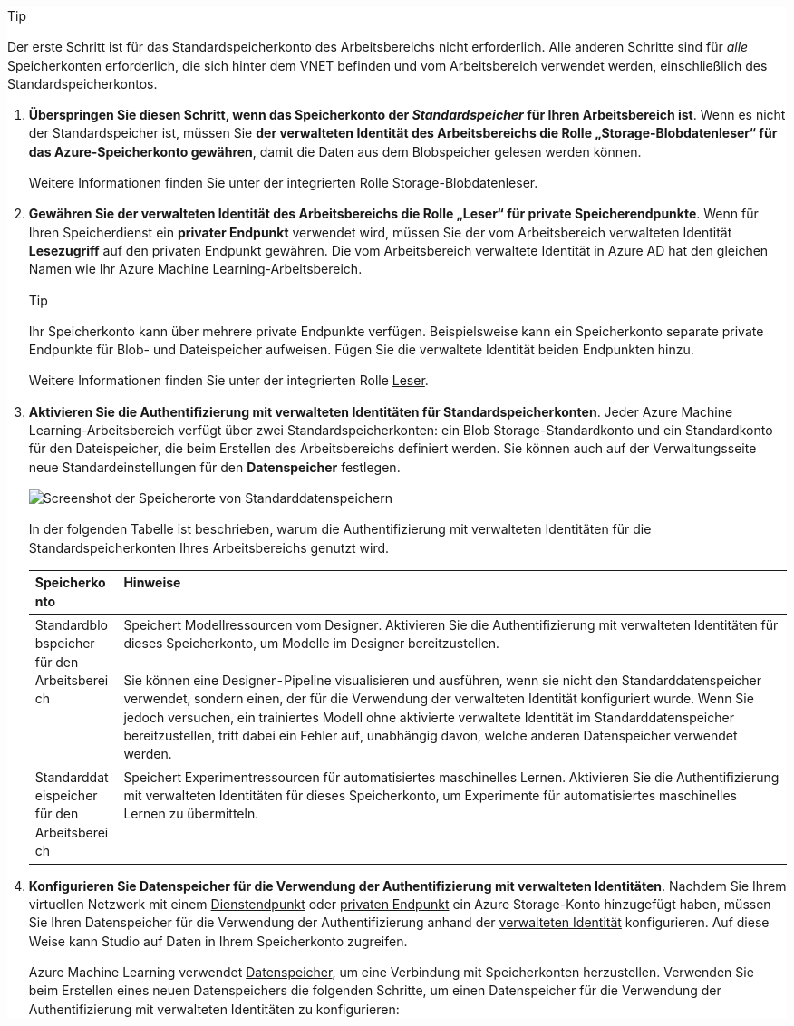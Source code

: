 > [!TIP]
> Der erste Schritt ist für das Standardspeicherkonto des Arbeitsbereichs nicht erforderlich. Alle anderen Schritte sind für *alle* Speicherkonten erforderlich, die sich hinter dem VNET befinden und vom Arbeitsbereich verwendet werden, einschließlich des Standardspeicherkontos.

1. **Überspringen Sie diesen Schritt, wenn das Speicherkonto der *Standardspeicher* für Ihren Arbeitsbereich ist**. Wenn es nicht der Standardspeicher ist, müssen Sie **der verwalteten Identität des Arbeitsbereichs die Rolle „Storage-Blobdatenleser“ für das Azure-Speicherkonto gewähren**, damit die Daten aus dem Blobspeicher gelesen werden können.

    Weitere Informationen finden Sie unter der integrierten Rolle [Storage-Blobdatenleser](../role-based-access-control/built-in-roles.md#storage-blob-data-reader).

1. **Gewähren Sie der verwalteten Identität des Arbeitsbereichs die Rolle „Leser“ für private Speicherendpunkte**. Wenn für Ihren Speicherdienst ein __privater Endpunkt__ verwendet wird, müssen Sie der vom Arbeitsbereich verwalteten Identität **Lesezugriff** auf den privaten Endpunkt gewähren. Die vom Arbeitsbereich verwaltete Identität in Azure AD hat den gleichen Namen wie Ihr Azure Machine Learning-Arbeitsbereich.

    > [!TIP]
    > Ihr Speicherkonto kann über mehrere private Endpunkte verfügen. Beispielsweise kann ein Speicherkonto separate private Endpunkte für Blob- und Dateispeicher aufweisen. Fügen Sie die verwaltete Identität beiden Endpunkten hinzu.

    Weitere Informationen finden Sie unter der integrierten Rolle [Leser](../role-based-access-control/built-in-roles.md#reader).

   <a id='enable-managed-identity'></a>
1. **Aktivieren Sie die Authentifizierung mit verwalteten Identitäten für Standardspeicherkonten**. Jeder Azure Machine Learning-Arbeitsbereich verfügt über zwei Standardspeicherkonten: ein Blob Storage-Standardkonto und ein Standardkonto für den Dateispeicher, die beim Erstellen des Arbeitsbereichs definiert werden. Sie können auch auf der Verwaltungsseite neue Standardeinstellungen für den **Datenspeicher** festlegen.

    ![Screenshot der Speicherorte von Standarddatenspeichern](./media/how-to-enable-studio-virtual-network/default-datastores.png)

    In der folgenden Tabelle ist beschrieben, warum die Authentifizierung mit verwalteten Identitäten für die Standardspeicherkonten Ihres Arbeitsbereichs genutzt wird.

    |Speicherkonto  | Hinweise  |
    |---------|---------|
    |Standardblobspeicher für den Arbeitsbereich| Speichert Modellressourcen vom Designer. Aktivieren Sie die Authentifizierung mit verwalteten Identitäten für dieses Speicherkonto, um Modelle im Designer bereitzustellen. <br> <br> Sie können eine Designer-Pipeline visualisieren und ausführen, wenn sie nicht den Standarddatenspeicher verwendet, sondern einen, der für die Verwendung der verwalteten Identität konfiguriert wurde. Wenn Sie jedoch versuchen, ein trainiertes Modell ohne aktivierte verwaltete Identität im Standarddatenspeicher bereitzustellen, tritt dabei ein Fehler auf, unabhängig davon, welche anderen Datenspeicher verwendet werden.|
    |Standarddateispeicher für den Arbeitsbereich| Speichert Experimentressourcen für automatisiertes maschinelles Lernen. Aktivieren Sie die Authentifizierung mit verwalteten Identitäten für dieses Speicherkonto, um Experimente für automatisiertes maschinelles Lernen zu übermitteln. |

1. **Konfigurieren Sie Datenspeicher für die Verwendung der Authentifizierung mit verwalteten Identitäten**. Nachdem Sie Ihrem virtuellen Netzwerk mit einem [Dienstendpunkt](how-to-secure-workspace-vnet.md?tabs=se#secure-azure-storage-accounts) oder [privaten Endpunkt](how-to-secure-workspace-vnet.md?tabs=pe#secure-azure-storage-accounts) ein Azure Storage-Konto hinzugefügt haben, müssen Sie Ihren Datenspeicher für die Verwendung der Authentifizierung anhand der [verwalteten Identität](../active-directory/managed-identities-azure-resources/overview.md) konfigurieren. Auf diese Weise kann Studio auf Daten in Ihrem Speicherkonto zugreifen.

    Azure Machine Learning verwendet [Datenspeicher](concept-data.md#datastores), um eine Verbindung mit Speicherkonten herzustellen. Verwenden Sie beim Erstellen eines neuen Datenspeichers die folgenden Schritte, um einen Datenspeicher für die Verwendung der Authentifizierung mit verwalteten Identitäten zu konfigurieren:

